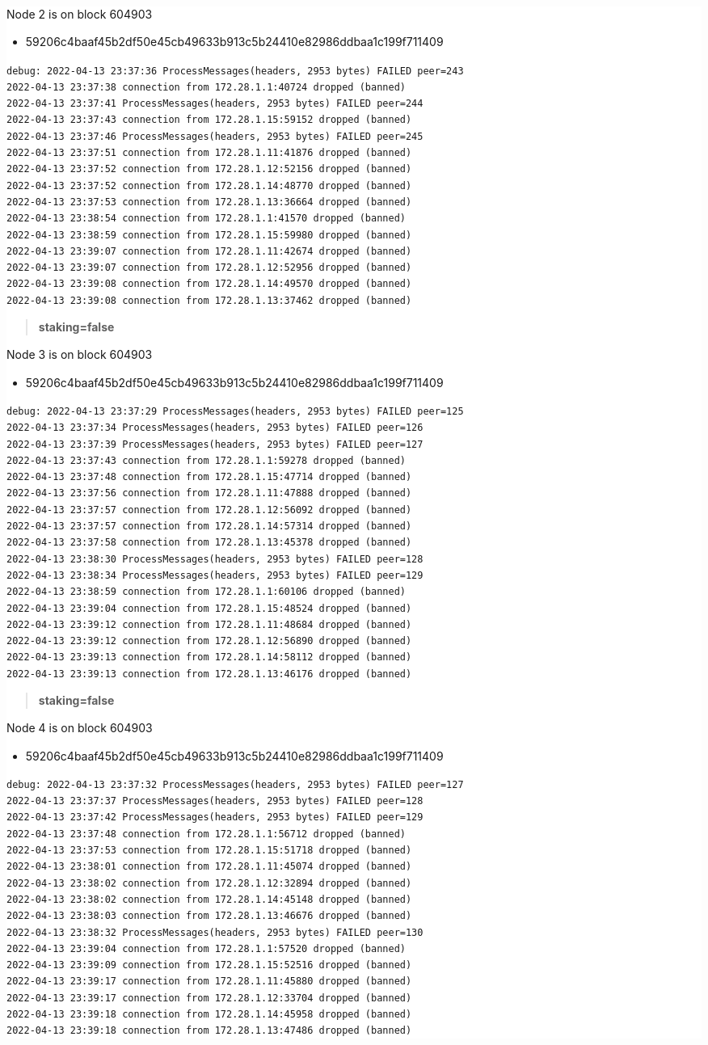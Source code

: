 Node 2 is on block 604903
 - 59206c4baaf45b2df50e45cb49633b913c5b24410e82986ddbaa1c199f711409
```
debug: 2022-04-13 23:37:36 ProcessMessages(headers, 2953 bytes) FAILED peer=243
2022-04-13 23:37:38 connection from 172.28.1.1:40724 dropped (banned)
2022-04-13 23:37:41 ProcessMessages(headers, 2953 bytes) FAILED peer=244
2022-04-13 23:37:43 connection from 172.28.1.15:59152 dropped (banned)
2022-04-13 23:37:46 ProcessMessages(headers, 2953 bytes) FAILED peer=245
2022-04-13 23:37:51 connection from 172.28.1.11:41876 dropped (banned)
2022-04-13 23:37:52 connection from 172.28.1.12:52156 dropped (banned)
2022-04-13 23:37:52 connection from 172.28.1.14:48770 dropped (banned)
2022-04-13 23:37:53 connection from 172.28.1.13:36664 dropped (banned)
2022-04-13 23:38:54 connection from 172.28.1.1:41570 dropped (banned)
2022-04-13 23:38:59 connection from 172.28.1.15:59980 dropped (banned)
2022-04-13 23:39:07 connection from 172.28.1.11:42674 dropped (banned)
2022-04-13 23:39:07 connection from 172.28.1.12:52956 dropped (banned)
2022-04-13 23:39:08 connection from 172.28.1.14:49570 dropped (banned)
2022-04-13 23:39:08 connection from 172.28.1.13:37462 dropped (banned)
```

> **staking=false**

Node 3 is on block 604903
 - 59206c4baaf45b2df50e45cb49633b913c5b24410e82986ddbaa1c199f711409
```
debug: 2022-04-13 23:37:29 ProcessMessages(headers, 2953 bytes) FAILED peer=125
2022-04-13 23:37:34 ProcessMessages(headers, 2953 bytes) FAILED peer=126
2022-04-13 23:37:39 ProcessMessages(headers, 2953 bytes) FAILED peer=127
2022-04-13 23:37:43 connection from 172.28.1.1:59278 dropped (banned)
2022-04-13 23:37:48 connection from 172.28.1.15:47714 dropped (banned)
2022-04-13 23:37:56 connection from 172.28.1.11:47888 dropped (banned)
2022-04-13 23:37:57 connection from 172.28.1.12:56092 dropped (banned)
2022-04-13 23:37:57 connection from 172.28.1.14:57314 dropped (banned)
2022-04-13 23:37:58 connection from 172.28.1.13:45378 dropped (banned)
2022-04-13 23:38:30 ProcessMessages(headers, 2953 bytes) FAILED peer=128
2022-04-13 23:38:34 ProcessMessages(headers, 2953 bytes) FAILED peer=129
2022-04-13 23:38:59 connection from 172.28.1.1:60106 dropped (banned)
2022-04-13 23:39:04 connection from 172.28.1.15:48524 dropped (banned)
2022-04-13 23:39:12 connection from 172.28.1.11:48684 dropped (banned)
2022-04-13 23:39:12 connection from 172.28.1.12:56890 dropped (banned)
2022-04-13 23:39:13 connection from 172.28.1.14:58112 dropped (banned)
2022-04-13 23:39:13 connection from 172.28.1.13:46176 dropped (banned)
```

> **staking=false**

Node 4 is on block 604903
 - 59206c4baaf45b2df50e45cb49633b913c5b24410e82986ddbaa1c199f711409
```
debug: 2022-04-13 23:37:32 ProcessMessages(headers, 2953 bytes) FAILED peer=127
2022-04-13 23:37:37 ProcessMessages(headers, 2953 bytes) FAILED peer=128
2022-04-13 23:37:42 ProcessMessages(headers, 2953 bytes) FAILED peer=129
2022-04-13 23:37:48 connection from 172.28.1.1:56712 dropped (banned)
2022-04-13 23:37:53 connection from 172.28.1.15:51718 dropped (banned)
2022-04-13 23:38:01 connection from 172.28.1.11:45074 dropped (banned)
2022-04-13 23:38:02 connection from 172.28.1.12:32894 dropped (banned)
2022-04-13 23:38:02 connection from 172.28.1.14:45148 dropped (banned)
2022-04-13 23:38:03 connection from 172.28.1.13:46676 dropped (banned)
2022-04-13 23:38:32 ProcessMessages(headers, 2953 bytes) FAILED peer=130
2022-04-13 23:39:04 connection from 172.28.1.1:57520 dropped (banned)
2022-04-13 23:39:09 connection from 172.28.1.15:52516 dropped (banned)
2022-04-13 23:39:17 connection from 172.28.1.11:45880 dropped (banned)
2022-04-13 23:39:17 connection from 172.28.1.12:33704 dropped (banned)
2022-04-13 23:39:18 connection from 172.28.1.14:45958 dropped (banned)
2022-04-13 23:39:18 connection from 172.28.1.13:47486 dropped (banned)
```
